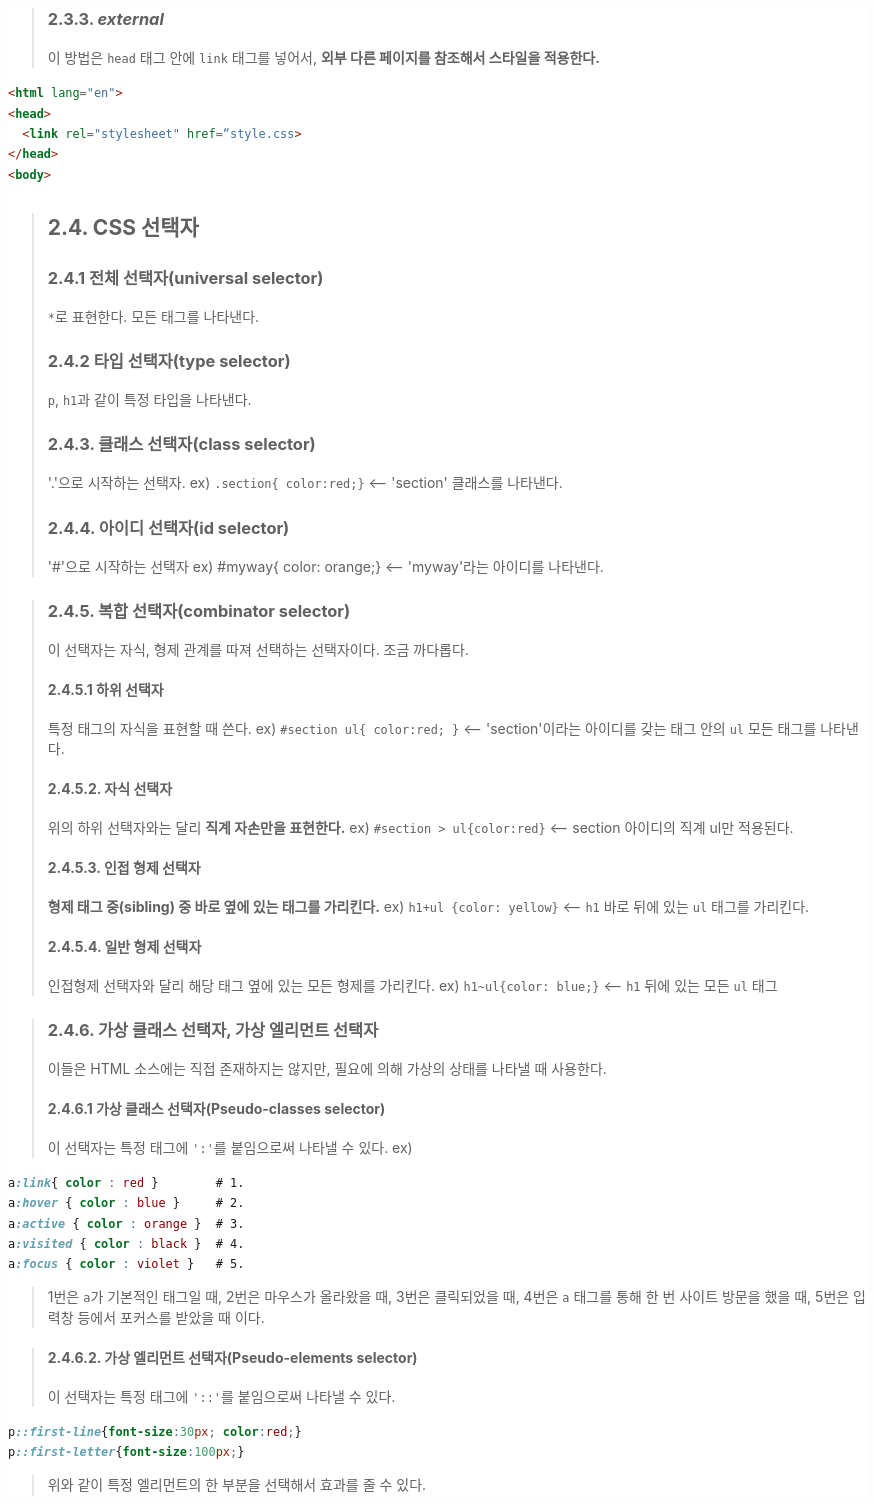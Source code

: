 > ### 2.3.3. *external*
> 이 방법은 `head` 태그 안에 `link` 태그를 넣어서, **외부 다른 페이지를 참조해서 스타일을 적용한다.**

```html
<html lang="en">
<head> 
  <link rel="stylesheet" href=“style.css>
</head> 
<body> 

```

> ## 2.4. CSS 선택자
> ### 2.4.1 전체 선택자(universal selector)
> `*`로 표현한다. 모든 태그를 나타낸다.
> ### 2.4.2 타입 선택자(type selector)
> `p`, `h1`과 같이 특정 타입을 나타낸다.
> ### 2.4.3. 클래스 선택자(class selector)
> '.'으로 시작하는 선택자.
> ex) `.section{ color:red;}` <-- 'section' 클래스를 나타낸다.
> ### 2.4.4. 아이디 선택자(id selector)
> '#'으로 시작하는 선택자
> ex) #myway{ color: orange;}    <-- 'myway'라는 아이디를 나타낸다.

> ### 2.4.5. 복합 선택자(combinator selector)
> 이 선택자는 자식, 형제 관계를 따져 선택하는 선택자이다. 조금 까다롭다.
> #### 2.4.5.1 하위 선택자
> 특정 태그의 자식을 표현할 때 쓴다.
> ex) `#section ul{ color:red; }` <-- 'section'이라는 아이디를 갖는 태그 안의 `ul` 모든 태그를 나타낸다.
> #### 2.4.5.2. 자식 선택자
> 위의 하위 선택자와는 달리 **직계 자손만을 표현한다.**
> ex) `#section > ul{color:red}` <-- section 아이디의 직계 ul만 적용된다.
> #### 2.4.5.3. 인접 형제 선택자
> **형제 태그 중(sibling) 중 바로 옆에 있는 태그를 가리킨다.**
> ex) `h1+ul {color: yellow}` <-- `h1` 바로 뒤에 있는 `ul` 태그를 가리킨다.
> #### 2.4.5.4. 일반 형제 선택자
> 인접형제 선택자와 달리 해당 태그 옆에 있는 모든 형제를 가리킨다.
> ex) `h1~ul{color: blue;}` <-- `h1` 뒤에 있는 모든 `ul` 태그

> ### 2.4.6. 가상 클래스 선택자, 가상 엘리먼트 선택자
> 이들은 HTML 소스에는 직접 존재하지는 않지만, 필요에 의해 가상의 상태를 나타낼 때 사용한다.
> #### 2.4.6.1 가상 클래스 선택자(Pseudo-classes selector)
> 이 선택자는 특정 태그에 `':'`를 붙임으로써 나타낼 수 있다. ex)
```css
a:link{ color : red }        # 1.
a:hover { color : blue }	 # 2.
a:active { color : orange }	 # 3. 
a:visited { color : black }  # 4.
a:focus { color : violet }	 # 5.
```
> 1번은 `a`가 기본적인 태그일 때, 2번은 마우스가 올라왔을 때, 3번은 클릭되었을 때, 4번은 `a` 태그를 통해 한 번 사이트 방문을 했을 때, 5번은 입력창 등에서 포커스를 받았을 때 이다.

> #### 2.4.6.2. 가상 엘리먼트 선택자(Pseudo-elements selector)
> 이 선택자는 특정 태그에 `'::'`를 붙임으로써 나타낼 수 있다.
```css
p::first-line{font-size:30px; color:red;}
p::first-letter{font-size:100px;}
```
> 위와 같이 특정 엘리먼트의 한 부분을 선택해서 효과를 줄 수 있다.
